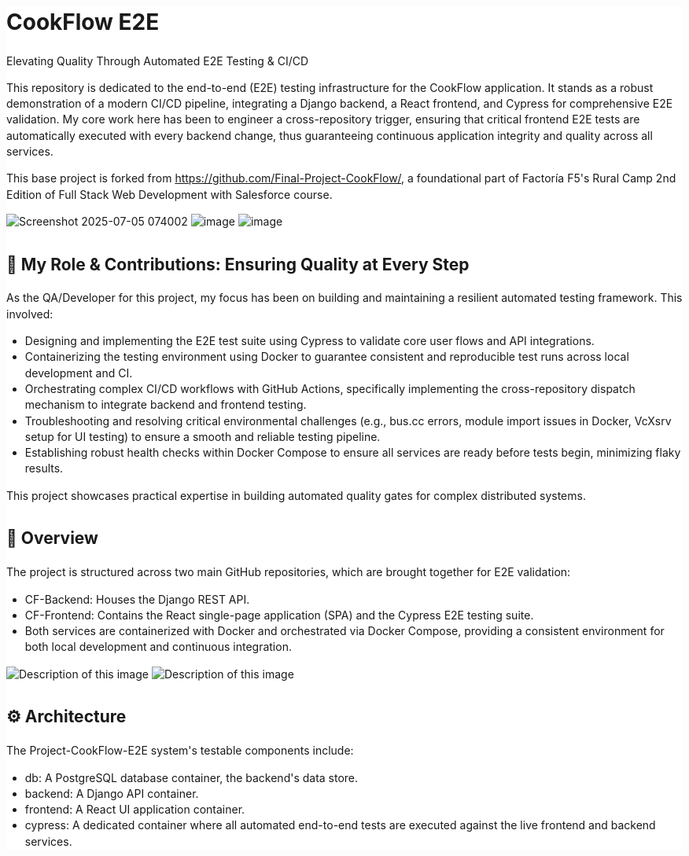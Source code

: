 # CookFlow E2E

Elevating Quality Through Automated E2E Testing & CI/CD

This repository is dedicated to the end-to-end (E2E) testing infrastructure for the CookFlow application. It stands as a robust demonstration of a modern CI/CD pipeline, integrating a Django backend, a React frontend, and Cypress for comprehensive E2E validation. My core work here has been to engineer a cross-repository trigger, ensuring that critical frontend E2E tests are automatically executed with every backend change, thus guaranteeing continuous application integrity and quality across all services.

This base project is forked from https://github.com/Final-Project-CookFlow/, a foundational part of Factoría F5's Rural Camp 2nd Edition of Full Stack Web Development with Salesforce course.

![Screenshot 2025-07-05 074002](https://github.com/user-attachments/assets/ea458773-08c5-4a92-b3c0-27c6b8c1d15b)
![image](https://github.com/user-attachments/assets/ee104338-96f9-41f7-87b5-fc5cce212f64)
![image](https://github.com/user-attachments/assets/20bfaec8-523b-4b16-80cd-358f666a032c)

## 🙋 My Role & Contributions: Ensuring Quality at Every Step
As the QA/Developer for this project, my focus has been on building and maintaining a resilient automated testing framework. This involved:
- Designing and implementing the E2E test suite using Cypress to validate core user flows and API integrations.
- Containerizing the testing environment using Docker to guarantee consistent and reproducible test runs across local development and CI.
- Orchestrating complex CI/CD workflows with GitHub Actions, specifically implementing the cross-repository dispatch mechanism to integrate backend and frontend testing.
- Troubleshooting and resolving critical environmental challenges (e.g., bus.cc errors, module import issues in Docker, VcXsrv setup for UI testing) to ensure a smooth and reliable testing pipeline.
- Establishing robust health checks within Docker Compose to ensure all services are ready before tests begin, minimizing flaky results.

This project showcases practical expertise in building automated quality gates for complex distributed systems.

## 🚀 Overview
The project is structured across two main GitHub repositories, which are brought together for E2E validation:
- CF-Backend: Houses the Django REST API.
- CF-Frontend: Contains the React single-page application (SPA) and the Cypress E2E testing suite.
- Both services are containerized with Docker and orchestrated via Docker Compose, providing a consistent environment for both local development and continuous integration.

<img src="https://github.com/user-attachments/assets/32ca4209-33e3-4256-959c-abfb3d4fabcb" width="300" alt="Description of this image">
<img src="https://github.com/user-attachments/assets/7c283e0c-bd97-4655-a23b-fff980d495ec" width="300" alt="Description of this image">

## ⚙️ Architecture
The Project-CookFlow-E2E system's testable components include:
- db: A PostgreSQL database container, the backend's data store.
- backend: A Django API container.
- frontend: A React UI application container.
- cypress: A dedicated container where all automated end-to-end tests are executed against the live frontend and backend services.
